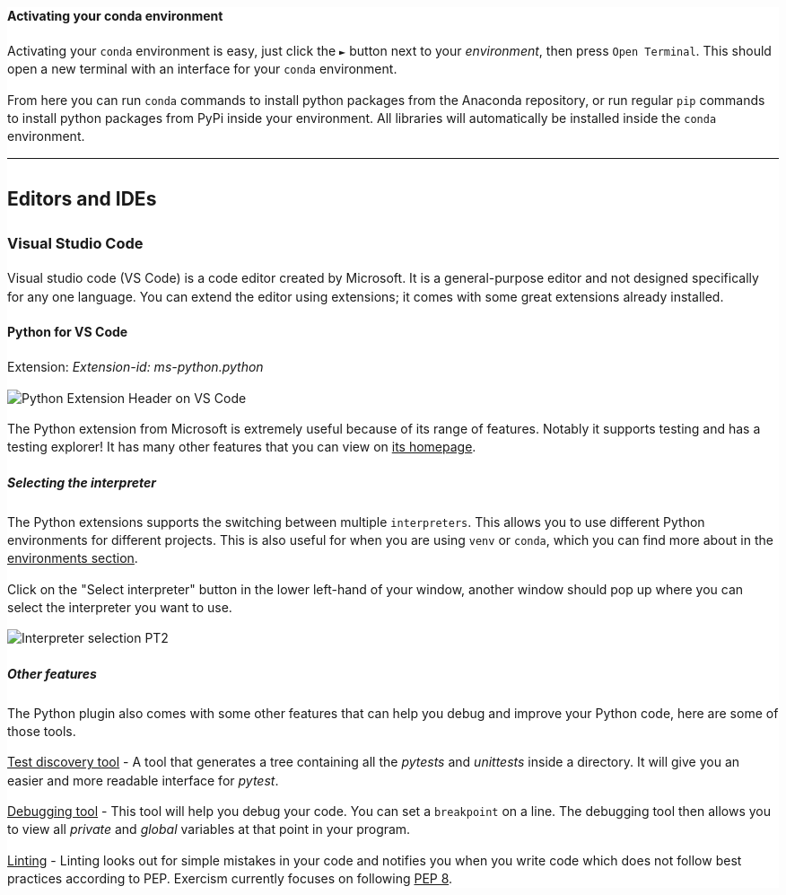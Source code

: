 #### Activating your conda environment

Activating your `conda` environment is easy, just click the `►` button next to your *environment*, then press `Open Terminal`. This should open a new terminal with an interface for your `conda` environment.

From here you can run `conda` commands to install python packages from the Anaconda repository, or run regular `pip` commands to install python packages from PyPi inside your environment. All libraries will automatically be installed inside the `conda` environment.

---

## Editors and IDEs

### Visual Studio Code

Visual studio code (VS Code) is a code editor created by Microsoft. It is a general-purpose editor and not designed specifically for any one language. You can extend the editor using extensions; it comes with some great extensions already installed.

#### Python for VS Code

Extension: _Extension-id: ms-python.python_

![Python Extension Header on VS Code](https://raw.githubusercontent.com/exercism/python/main/docs/img/VSCode-EXT-Python-Header.png)

The Python extension from Microsoft is extremely useful because of its range of features. Notably it supports testing and has a testing explorer! It has many other features that you can view on [its homepage](https://marketplace.visualstudio.com/items?itemName=ms-python.python).

##### Selecting the interpreter

The Python extensions supports the switching between multiple `interpreters`. This allows you to use different Python environments for different projects. This is also useful for when you are using `venv` or `conda`, which you can find more about in the [environments section](#environments).

Click on the "Select interpreter" button in the lower left-hand of your window, another window should pop up where you can select the interpreter you want to use.

![Interpreter selection PT2](https://raw.githubusercontent.com/exercism/python/main/docs/img/VSCode-EXT-Python-SelectInterpreter-2.png)

##### Other features

The Python plugin also comes with some other features that can help you debug and improve your Python code, here are some of those tools.

[Test discovery tool](https://code.visualstudio.com/docs/python/testing#_configure-tests) - A tool that generates a tree containing all the *pytests* and *unittests* inside a directory. It will give you an easier and more readable interface for *pytest*.

[Debugging tool](https://code.visualstudio.com/docs/python/testing#_configure-tests) - This tool will help you debug your code. You can set a `breakpoint` on a line. The debugging tool then allows you to view all *private* and *global* variables at that point in your program.

[Linting](https://code.visualstudio.com/docs/python/testing#_configure-tests) - Linting looks out for simple mistakes in your code and notifies you when you write code which does not follow best practices according to PEP. Exercism currently focuses on following [PEP 8](https://www.python.org/dev/peps/pep-0008/).
